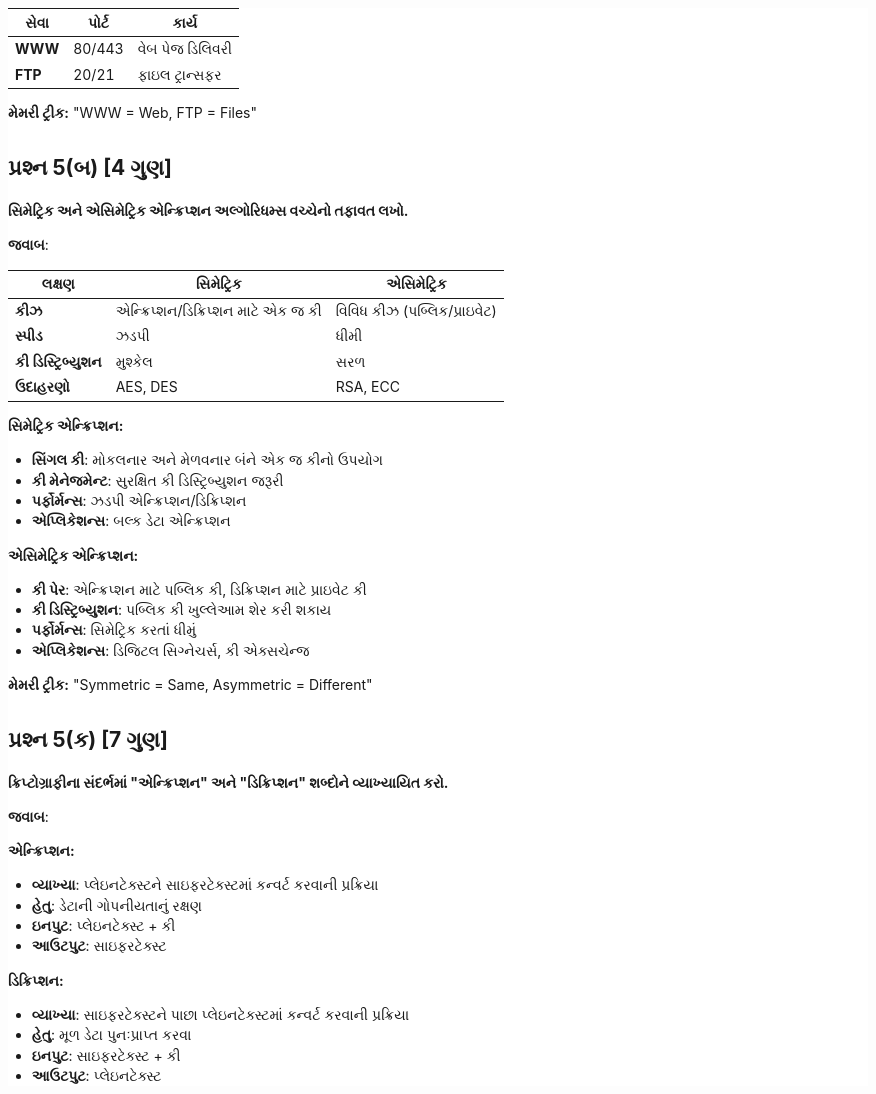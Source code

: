 | સેવા | પોર્ટ | કાર્ય |
|------|------|-------|
| **WWW** | 80/443 | વેબ પેજ ડિલિવરી |
| **FTP** | 20/21 | ફાઇલ ટ્રાન્સફર |

**મેમરી ટ્રીક:** "WWW = Web, FTP = Files"

## પ્રશ્ન 5(બ) [4 ગુણ]

**સિમેટ્રિક અને એસિમેટ્રિક એન્ક્રિપ્શન અલ્ગોરિધમ્સ વચ્ચેનો તફાવત લખો.**

**જવાબ**:

| લક્ષણ | સિમેટ્રિક | એસિમેટ્રિક |
|-------|-----------|-------------|
| **કીઝ** | એન્ક્રિપ્શન/ડિક્રિપ્શન માટે એક જ કી | વિવિધ કીઝ (પબ્લિક/પ્રાઇવેટ) |
| **સ્પીડ** | ઝડપી | ધીમી |
| **કી ડિસ્ટ્રિબ્યુશન** | મુશ્કેલ | સરળ |
| **ઉદાહરણો** | AES, DES | RSA, ECC |

**સિમેટ્રિક એન્ક્રિપ્શન:**

- **સિંગલ કી**: મોકલનાર અને મેળવનાર બંને એક જ કીનો ઉપયોગ
- **કી મેનેજમેન્ટ**: સુરક્ષિત કી ડિસ્ટ્રિબ્યુશન જરૂરી
- **પર્ફોર્મન્સ**: ઝડપી એન્ક્રિપ્શન/ડિક્રિપ્શન
- **એપ્લિકેશન્સ**: બલ્ક ડેટા એન્ક્રિપ્શન

**એસિમેટ્રિક એન્ક્રિપ્શન:**

- **કી પેર**: એન્ક્રિપ્શન માટે પબ્લિક કી, ડિક્રિપ્શન માટે પ્રાઇવેટ કી
- **કી ડિસ્ટ્રિબ્યુશન**: પબ્લિક કી ખુલ્લેઆમ શેર કરી શકાય
- **પર્ફોર્મન્સ**: સિમેટ્રિક કરતાં ધીમું
- **એપ્લિકેશન્સ**: ડિજિટલ સિગ્નેચર્સ, કી એક્સચેન્જ

**મેમરી ટ્રીક:** "Symmetric = Same, Asymmetric = Different"

## પ્રશ્ન 5(ક) [7 ગુણ]

**ક્રિપ્ટોગ્રાફીના સંદર્ભમાં "એન્ક્રિપ્શન" અને "ડિક્રિપ્શન" શબ્દોને વ્યાખ્યાયિત કરો.**

**જવાબ**:

**એન્ક્રિપ્શન:**

- **વ્યાખ્યા**: પ્લેઇનટેક્સ્ટને સાઇફરટેક્સ્ટમાં કન્વર્ટ કરવાની પ્રક્રિયા
- **હેતુ**: ડેટાની ગોપનીયતાનું રક્ષણ
- **ઇનપુટ**: પ્લેઇનટેક્સ્ટ + કી
- **આઉટપુટ**: સાઇફરટેક્સ્ટ

**ડિક્રિપ્શન:**

- **વ્યાખ્યા**: સાઇફરટેક્સ્ટને પાછા પ્લેઇનટેક્સ્ટમાં કન્વર્ટ કરવાની પ્રક્રિયા
- **હેતુ**: મૂળ ડેટા પુનઃપ્રાપ્ત કરવા
- **ઇનપુટ**: સાઇફરટેક્સ્ટ + કી
- **આઉટપુટ**: પ્લેઇનટેક્સ્ટ
